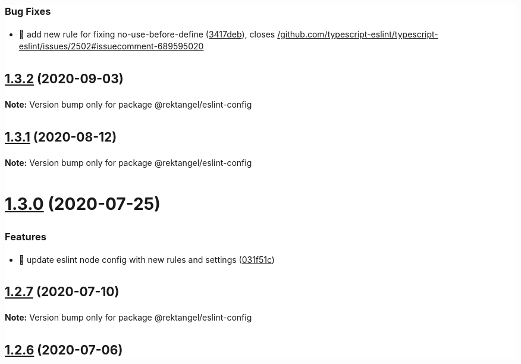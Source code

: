 ### Bug Fixes

* 🐛 add new rule for fixing no-use-before-define ([3417deb](https://github.com/Rektangel/quadrilateral/commit/3417deb1db0973464aaa5f5398c2d8ee5bfa3328)), closes [/github.com/typescript-eslint/typescript-eslint/issues/2502#issuecomment-689595020](https://github.com//github.com/typescript-eslint/typescript-eslint/issues/2502/issues/issuecomment-689595020)





## [1.3.2](https://github.com/Rektangel/quadrilateral/compare/@rektangel/eslint-config@1.3.1...@rektangel/eslint-config@1.3.2) (2020-09-03)

**Note:** Version bump only for package @rektangel/eslint-config





## [1.3.1](https://github.com/Rektangel/quadrilateral/compare/@rektangel/eslint-config@1.3.0...@rektangel/eslint-config@1.3.1) (2020-08-12)

**Note:** Version bump only for package @rektangel/eslint-config





# [1.3.0](https://github.com/Rektangel/quadrilateral/compare/@rektangel/eslint-config@1.2.7...@rektangel/eslint-config@1.3.0) (2020-07-25)


### Features

* 🎸 update eslint node config with new rules and settings ([031f51c](https://github.com/Rektangel/quadrilateral/commit/031f51c601c1b285505c27a9a1c7d573cc12af05))





## [1.2.7](https://github.com/Rektangel/quadrilateral/compare/@rektangel/eslint-config@1.2.6...@rektangel/eslint-config@1.2.7) (2020-07-10)

**Note:** Version bump only for package @rektangel/eslint-config





## [1.2.6](https://github.com/Rektangel/quadrilateral/compare/@rektangel/eslint-config@1.2.5...@rektangel/eslint-config@1.2.6) (2020-07-06)
